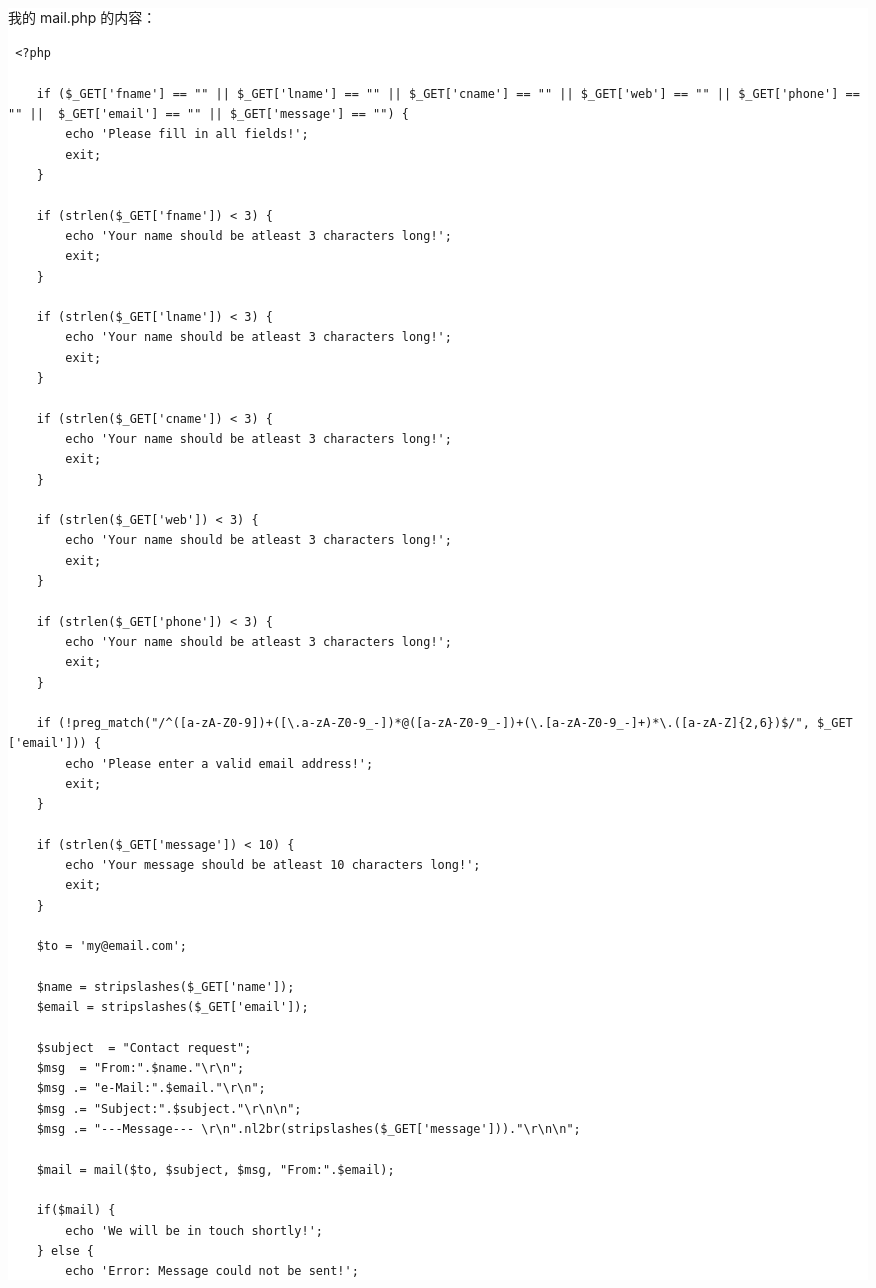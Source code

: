 我的 mail.php 的内容：

```
 <?php

    if ($_GET['fname'] == "" || $_GET['lname'] == "" || $_GET['cname'] == "" || $_GET['web'] == "" || $_GET['phone'] == "" ||  $_GET['email'] == "" || $_GET['message'] == "") {
        echo 'Please fill in all fields!';
        exit;
    }

    if (strlen($_GET['fname']) < 3) {
        echo 'Your name should be atleast 3 characters long!';
        exit;
    }

    if (strlen($_GET['lname']) < 3) {
        echo 'Your name should be atleast 3 characters long!';
        exit;
    }

    if (strlen($_GET['cname']) < 3) {
        echo 'Your name should be atleast 3 characters long!';
        exit;
    }

    if (strlen($_GET['web']) < 3) {
        echo 'Your name should be atleast 3 characters long!';
        exit;
    }

    if (strlen($_GET['phone']) < 3) {
        echo 'Your name should be atleast 3 characters long!';
        exit;
    }

    if (!preg_match("/^([a-zA-Z0-9])+([\.a-zA-Z0-9_-])*@([a-zA-Z0-9_-])+(\.[a-zA-Z0-9_-]+)*\.([a-zA-Z]{2,6})$/", $_GET['email'])) {
        echo 'Please enter a valid email address!'; 
        exit;
    }

    if (strlen($_GET['message']) < 10) {
        echo 'Your message should be atleast 10 characters long!';
        exit;
    }

    $to = 'my@email.com';

    $name = stripslashes($_GET['name']);
    $email = stripslashes($_GET['email']);

    $subject  = "Contact request";
    $msg  = "From:".$name."\r\n";
    $msg .= "e-Mail:".$email."\r\n";
    $msg .= "Subject:".$subject."\r\n\n";
    $msg .= "---Message--- \r\n".nl2br(stripslashes($_GET['message']))."\r\n\n";

    $mail = mail($to, $subject, $msg, "From:".$email);

    if($mail) {
        echo 'We will be in touch shortly!';
    } else {
        echo 'Error: Message could not be sent!';
```